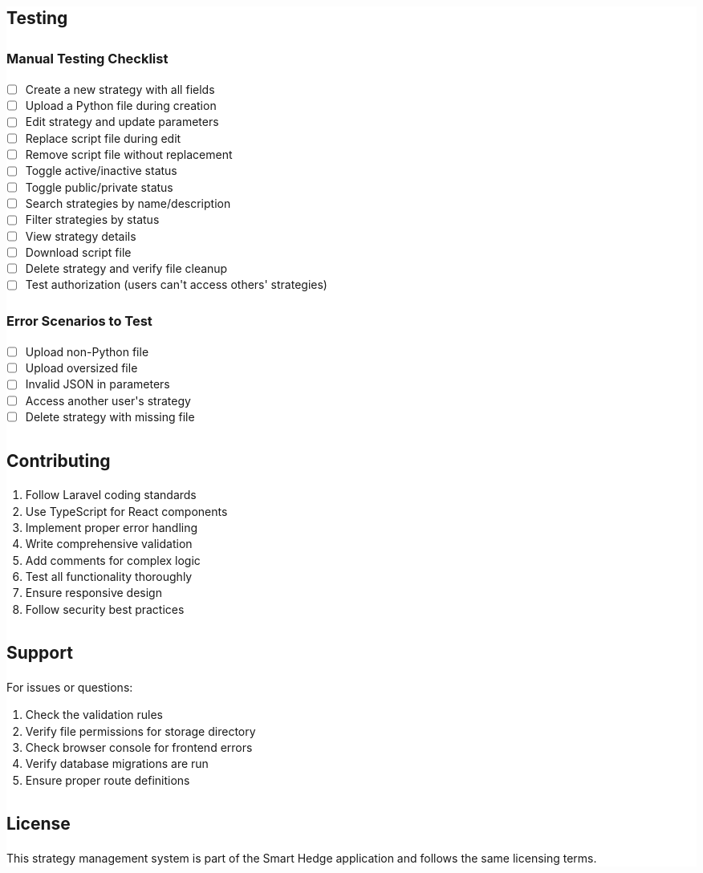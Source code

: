 ## Testing

### Manual Testing Checklist
- [ ] Create a new strategy with all fields
- [ ] Upload a Python file during creation
- [ ] Edit strategy and update parameters
- [ ] Replace script file during edit
- [ ] Remove script file without replacement
- [ ] Toggle active/inactive status
- [ ] Toggle public/private status
- [ ] Search strategies by name/description
- [ ] Filter strategies by status
- [ ] View strategy details
- [ ] Download script file
- [ ] Delete strategy and verify file cleanup
- [ ] Test authorization (users can't access others' strategies)

### Error Scenarios to Test
- [ ] Upload non-Python file
- [ ] Upload oversized file
- [ ] Invalid JSON in parameters
- [ ] Access another user's strategy
- [ ] Delete strategy with missing file

## Contributing

1. Follow Laravel coding standards
2. Use TypeScript for React components
3. Implement proper error handling
4. Write comprehensive validation
5. Add comments for complex logic
6. Test all functionality thoroughly
7. Ensure responsive design
8. Follow security best practices

## Support

For issues or questions:
1. Check the validation rules
2. Verify file permissions for storage directory
3. Check browser console for frontend errors
4. Verify database migrations are run
5. Ensure proper route definitions

## License

This strategy management system is part of the Smart Hedge application and follows the same licensing terms.
